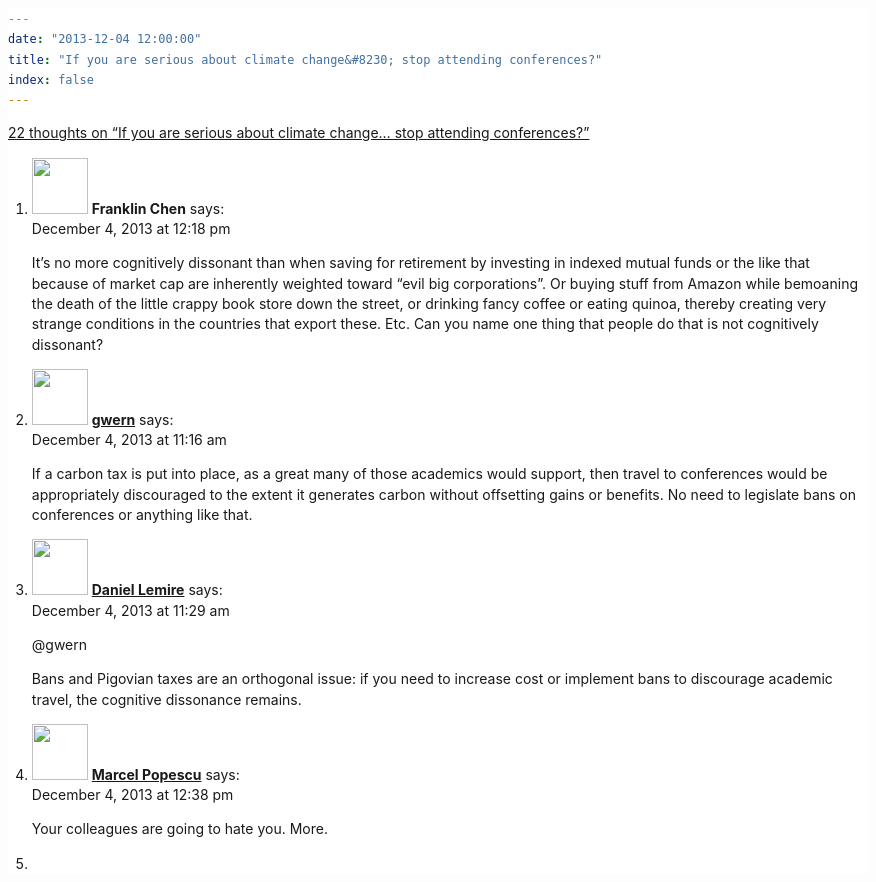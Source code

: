```yaml
---
date: "2013-12-04 12:00:00"
title: "If you are serious about climate change&#8230; stop attending conferences?"
index: false
---
```


[22 thoughts on &ldquo;If you are serious about climate change&#8230; stop attending conferences?&rdquo;](/lemire/blog/2013/12-04-if-you-are-serious-about-climate-change-stop-attending-conferences)

<ol class="comment-list">
<li id="comment-101770" class="comment even thread-even depth-1">
<div class="comment-author vcard">
<img alt src="https://secure.gravatar.com/avatar/f8a7ccb41af2422d10599464b96cf034?s=56&#038;d=mm&#038;r=g" srcset="https://secure.gravatar.com/avatar/f8a7ccb41af2422d10599464b96cf034?s=112&#038;d=mm&#038;r=g 2x" class="avatar avatar-56 photo" height="56" width="56" decoding="async" /> <b class="fn">Franklin Chen</b> <span class="says">says:</span> </div>
<div class="comment-metadata"><time datetime="2013-12-04T12:18:38+00:00">December 4, 2013 at 12:18 pm</time></a> </div>
<div class="comment-content">
<p>It&rsquo;s no more cognitively dissonant than when saving for retirement by investing in indexed mutual funds or the like that because of market cap are inherently weighted toward &ldquo;evil big corporations&rdquo;. Or buying stuff from Amazon while bemoaning the death of the little crappy book store down the street, or drinking fancy coffee or eating quinoa, thereby creating very strange conditions in the countries that export these. Etc. Can you name one thing that people do that is not cognitively dissonant?</p>
</div>
</li>
<li id="comment-101766" class="comment odd alt thread-odd thread-alt depth-1">
<div class="comment-author vcard">
<img alt src="https://secure.gravatar.com/avatar/b240aaab5e1897421d7a1933d0c510f4?s=56&#038;d=mm&#038;r=g" srcset="https://secure.gravatar.com/avatar/b240aaab5e1897421d7a1933d0c510f4?s=112&#038;d=mm&#038;r=g 2x" class="avatar avatar-56 photo" height="56" width="56" decoding="async" /> <b class="fn"><a href="http://www.gwern.net" class="url" rel="ugc external nofollow">gwern</a></b> <span class="says">says:</span> </div>
<div class="comment-metadata"><time datetime="2013-12-04T11:16:28+00:00">December 4, 2013 at 11:16 am</time></a> </div>
<div class="comment-content">
<p>If a carbon tax is put into place, as a great many of those academics would support, then travel to conferences would be appropriately discouraged to the extent it generates carbon without offsetting gains or benefits. No need to legislate bans on conferences or anything like that.</p>
</div>
</li>
<li id="comment-101767" class="comment byuser comment-author-lemire bypostauthor even thread-even depth-1">
<div class="comment-author vcard">
<img alt src="https://secure.gravatar.com/avatar/2ca999bef9535950f5b84281a4dab006?s=56&#038;d=mm&#038;r=g" srcset="https://secure.gravatar.com/avatar/2ca999bef9535950f5b84281a4dab006?s=112&#038;d=mm&#038;r=g 2x" class="avatar avatar-56 photo" height="56" width="56" loading="lazy" decoding="async" /> <b class="fn"><a href="https://lemire.me/en/" class="url" rel="ugc">Daniel Lemire</a></b> <span class="says">says:</span> </div>
<div class="comment-metadata"><time datetime="2013-12-04T11:29:07+00:00">December 4, 2013 at 11:29 am</time></a> </div>
<div class="comment-content">
<p>@gwern</p>
<p>Bans and Pigovian taxes are an orthogonal issue: if you need to increase cost or implement bans to discourage academic travel, the cognitive dissonance remains.</p>
</div>
</li>
<li id="comment-101773" class="comment odd alt thread-odd thread-alt depth-1">
<div class="comment-author vcard">
<img alt src="https://secure.gravatar.com/avatar/062547509ea29cb1a75e7260a77bb6e5?s=56&#038;d=mm&#038;r=g" srcset="https://secure.gravatar.com/avatar/062547509ea29cb1a75e7260a77bb6e5?s=112&#038;d=mm&#038;r=g 2x" class="avatar avatar-56 photo" height="56" width="56" loading="lazy" decoding="async" /> <b class="fn"><a href="https://mdpopescu.blogspot.com" class="url" rel="ugc external nofollow">Marcel Popescu</a></b> <span class="says">says:</span> </div>
<div class="comment-metadata"><time datetime="2013-12-04T12:38:17+00:00">December 4, 2013 at 12:38 pm</time></a> </div>
<div class="comment-content">
<p>Your colleagues are going to hate you. More.</p>
</div>
</li>
<li id="comment-101774" class="comment byuser comment-author-lemire bypostauthor even thread-even depth-1">
<div class="comment-author vcard">